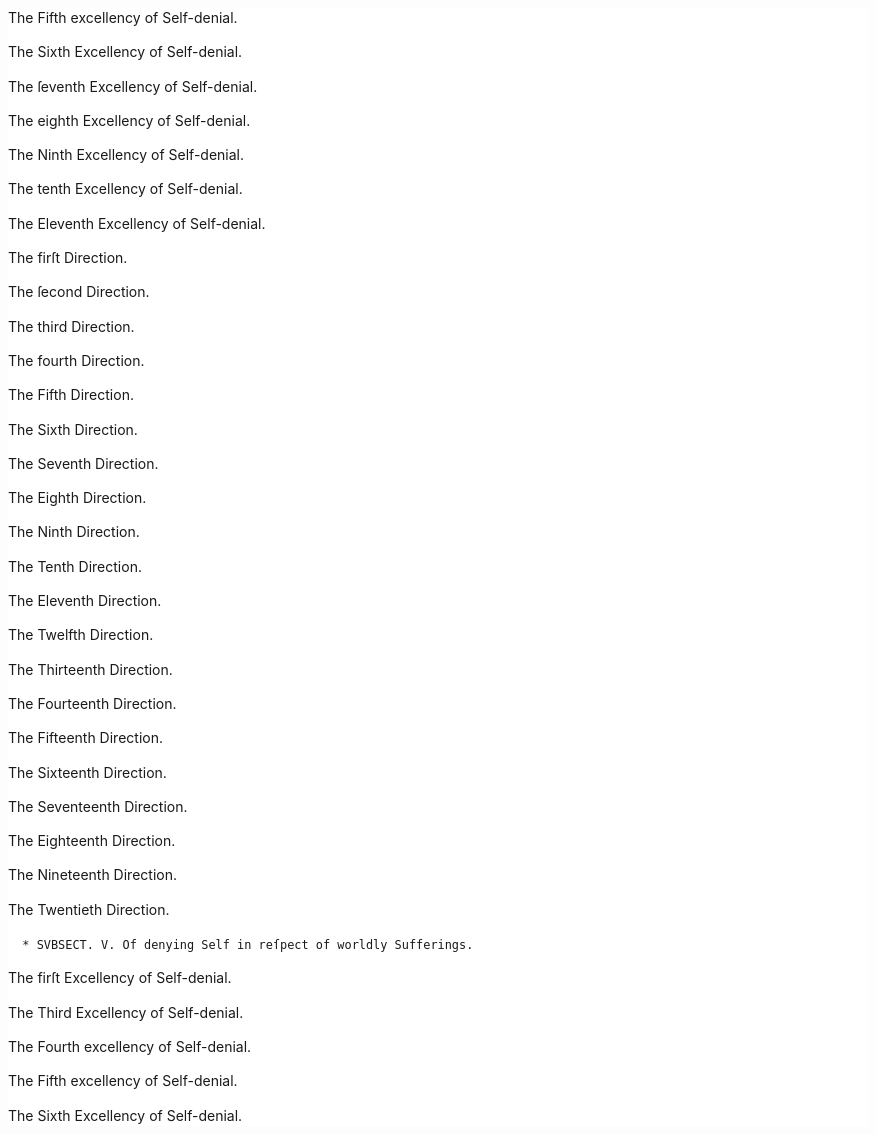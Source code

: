 The Fifth excellency of Self-denial.

The Sixth Excellency of Self-denial.

The ſeventh Excellency of Self-denial.

The eighth Excellency of Self-denial.

The Ninth Excellency of Self-denial.

The tenth Excellency of Self-denial.

The Eleventh Excellency of Self-denial.

The firſt Direction.

The ſecond Direction.

The third Direction.

The fourth Direction.

The Fifth Direction.

The Sixth Direction.

The Seventh Direction.

The Eighth Direction.

The Ninth Direction.

The Tenth Direction.

The Eleventh Direction.

The Twelfth Direction.

The Thirteenth Direction.

The Fourteenth Direction.

The Fifteenth Direction.

The Sixteenth Direction.

The Seventeenth Direction.

The Eighteenth Direction.

The Nineteenth Direction.

The Twentieth Direction.

      * SVBSECT. V. Of denying Self in reſpect of worldly Sufferings.

The firſt Excellency of Self-denial.

The Third Excellency of Self-denial.

The Fourth excellency of Self-denial.

The Fifth excellency of Self-denial.

The Sixth Excellency of Self-denial.
